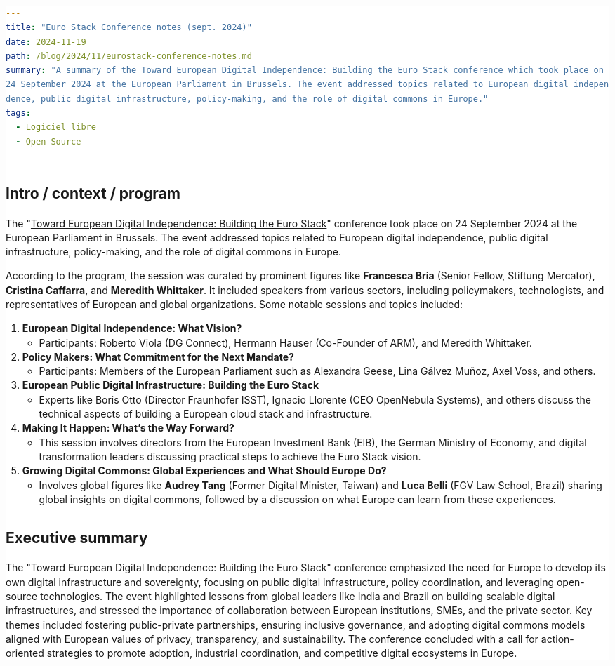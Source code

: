 ```yaml
---
title: "Euro Stack Conference notes (sept. 2024)"
date: 2024-11-19
path: /blog/2024/11/eurostack-conference-notes.md
summary: "A summary of the Toward European Digital Independence: Building the Euro Stack conference which took place on 24 September 2024 at the European Parliament in Brussels. The event addressed topics related to European digital independence, public digital infrastructure, policy-making, and the role of digital commons in Europe."
tags:
  - Logiciel libre
  - Open Source
---
```


## Intro / context / program

The "[Toward European Digital Independence: Building the Euro Stack](https://digitalindependenceeu.wordpress.com/)" conference took place on 24 September 2024 at the European Parliament in Brussels. The event addressed topics related to European digital independence, public digital infrastructure, policy-making, and the role of digital commons in Europe.

According to the program, the session was curated by prominent figures like **Francesca Bria** (Senior Fellow, Stiftung Mercator), **Cristina Caffarra**, and **Meredith Whittaker**. It included speakers from various sectors, including policymakers, technologists, and representatives of European and global organizations. Some notable sessions and topics included:

1. **European Digital Independence: What Vision?**
    - Participants: Roberto Viola (DG Connect), Hermann Hauser (Co-Founder of ARM), and Meredith Whittaker.
2. **Policy Makers: What Commitment for the Next Mandate?**
    - Participants: Members of the European Parliament such as Alexandra Geese, Lina Gálvez Muñoz, Axel Voss, and others.
3. **European Public Digital Infrastructure: Building the Euro Stack**
    - Experts like Boris Otto (Director Fraunhofer ISST), Ignacio Llorente (CEO OpenNebula Systems), and others discuss the technical aspects of building a European cloud stack and infrastructure.
4. **Making It Happen: What’s the Way Forward?**
    - This session involves directors from the European Investment Bank (EIB), the German Ministry of Economy, and digital transformation leaders discussing practical steps to achieve the Euro Stack vision.
5. **Growing Digital Commons: Global Experiences and What Should Europe Do?**
    - Involves global figures like **Audrey Tang** (Former Digital Minister, Taiwan) and **Luca Belli** (FGV Law School, Brazil) sharing global insights on digital commons, followed by a discussion on what Europe can learn from these experiences.

## Executive summary

The "Toward European Digital Independence: Building the Euro Stack" conference emphasized the need for Europe to develop its own digital infrastructure and sovereignty, focusing on public digital infrastructure, policy coordination, and leveraging open-source technologies. The event highlighted lessons from global leaders like India and Brazil on building scalable digital infrastructures, and stressed the importance of collaboration between European institutions, SMEs, and the private sector. Key themes included fostering public-private partnerships, ensuring inclusive governance, and adopting digital commons models aligned with European values of privacy, transparency, and sustainability. The conference concluded with a call for action-oriented strategies to promote adoption, industrial coordination, and competitive digital ecosystems in Europe.
